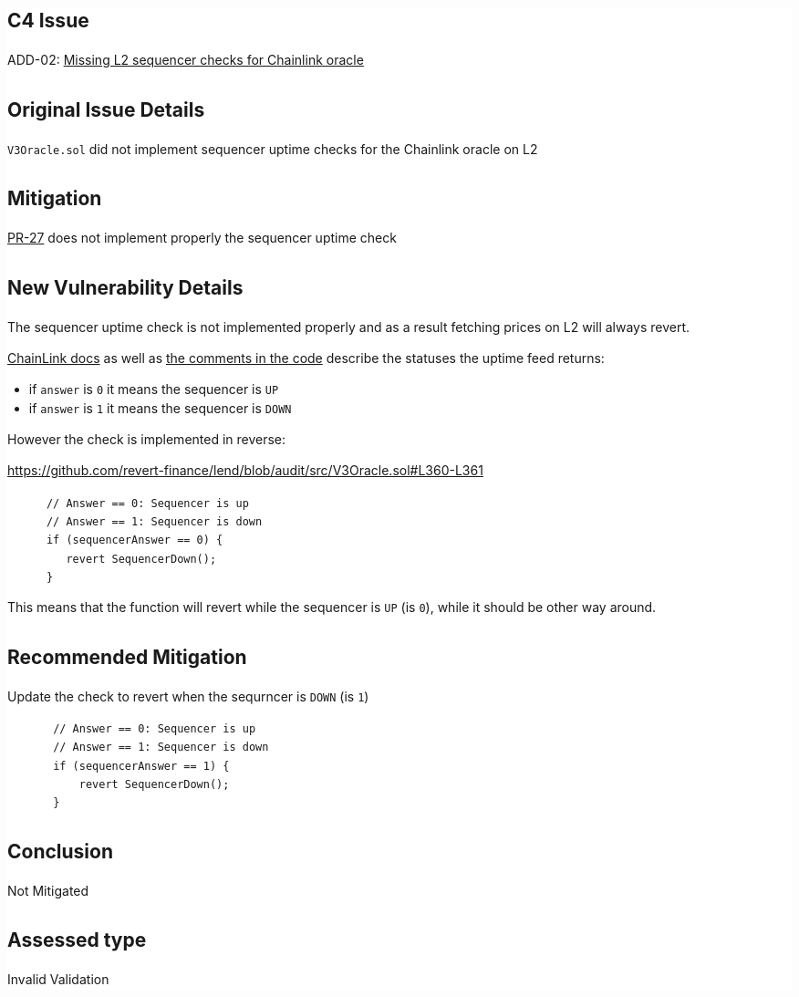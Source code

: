 ## C4 Issue
ADD-02: [Missing L2 sequencer checks for Chainlink oracle ](https://github.com/code-423n4/2024-03-revert-lend-findings/issues/12)

## Original Issue Details
`V3Oracle.sol` did not implement sequencer uptime checks for the Chainlink oracle on L2

## Mitigation
[PR-27](https://github.com/revert-finance/lend/pull/27/files) does not implement properly the sequencer uptime check

## New Vulnerability Details
The sequencer uptime check is not implemented properly and as a result fetching prices on L2 will always revert.

[ChainLink docs](https://docs.chain.link/data-feeds/l2-sequencer-feeds) as well as [the comments in the code](https://github.com/revert-finance/lend/blob/audit/src/V3Oracle.sol#L358-L359) describe the statuses the uptime feed returns:

* if `answer` is `0` it means the sequencer is `UP`
* if `answer` is `1` it means the sequencer is `DOWN`

However the check is implemented in reverse:

https://github.com/revert-finance/lend/blob/audit/src/V3Oracle.sol#L360-L361

```solidity
      // Answer == 0: Sequencer is up
      // Answer == 1: Sequencer is down
      if (sequencerAnswer == 0) {
         revert SequencerDown();
      }
```

This means that the function will revert while the sequencer is `UP` (is `0`), while it should be other way around.

## Recommended Mitigation
Update the check to revert when the sequrncer is `DOWN` (is `1`)

```solidity
       // Answer == 0: Sequencer is up
       // Answer == 1: Sequencer is down
       if (sequencerAnswer == 1) {
           revert SequencerDown();
       }
```

## Conclusion
Not Mitigated

## Assessed type
Invalid Validation